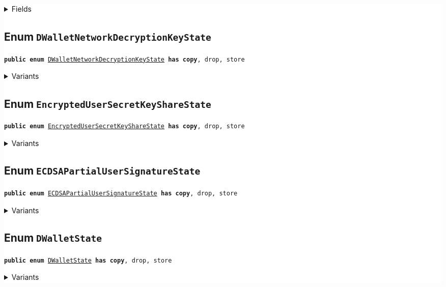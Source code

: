 <details><summary>Fields</summary></details>

<a name="(ika_system=0x0)_dwallet_2pc_mpc_secp256k1_inner_DWalletNetworkDecryptionKeyState"></a>

## Enum `DWalletNetworkDecryptionKeyState`



<pre><code><b>public</b> <b>enum</b> <a href="../ika_system/dwallet_2pc_mpc_secp256k1_inner.md#(ika_system=0x0)_dwallet_2pc_mpc_secp256k1_inner_DWalletNetworkDecryptionKeyState">DWalletNetworkDecryptionKeyState</a> <b>has</b> <b>copy</b>, drop, store
</code></pre>



<details><summary>Variants</summary></details>

<a name="(ika_system=0x0)_dwallet_2pc_mpc_secp256k1_inner_EncryptedUserSecretKeyShareState"></a>

## Enum `EncryptedUserSecretKeyShareState`



<pre><code><b>public</b> <b>enum</b> <a href="../ika_system/dwallet_2pc_mpc_secp256k1_inner.md#(ika_system=0x0)_dwallet_2pc_mpc_secp256k1_inner_EncryptedUserSecretKeyShareState">EncryptedUserSecretKeyShareState</a> <b>has</b> <b>copy</b>, drop, store
</code></pre>



<details><summary>Variants</summary></details>

<a name="(ika_system=0x0)_dwallet_2pc_mpc_secp256k1_inner_ECDSAPartialUserSignatureState"></a>

## Enum `ECDSAPartialUserSignatureState`



<pre><code><b>public</b> <b>enum</b> <a href="../ika_system/dwallet_2pc_mpc_secp256k1_inner.md#(ika_system=0x0)_dwallet_2pc_mpc_secp256k1_inner_ECDSAPartialUserSignatureState">ECDSAPartialUserSignatureState</a> <b>has</b> <b>copy</b>, drop, store
</code></pre>



<details><summary>Variants</summary></details>

<a name="(ika_system=0x0)_dwallet_2pc_mpc_secp256k1_inner_DWalletState"></a>

## Enum `DWalletState`



<pre><code><b>public</b> <b>enum</b> <a href="../ika_system/dwallet_2pc_mpc_secp256k1_inner.md#(ika_system=0x0)_dwallet_2pc_mpc_secp256k1_inner_DWalletState">DWalletState</a> <b>has</b> <b>copy</b>, drop, store
</code></pre>



<details><summary>Variants</summary></details>
